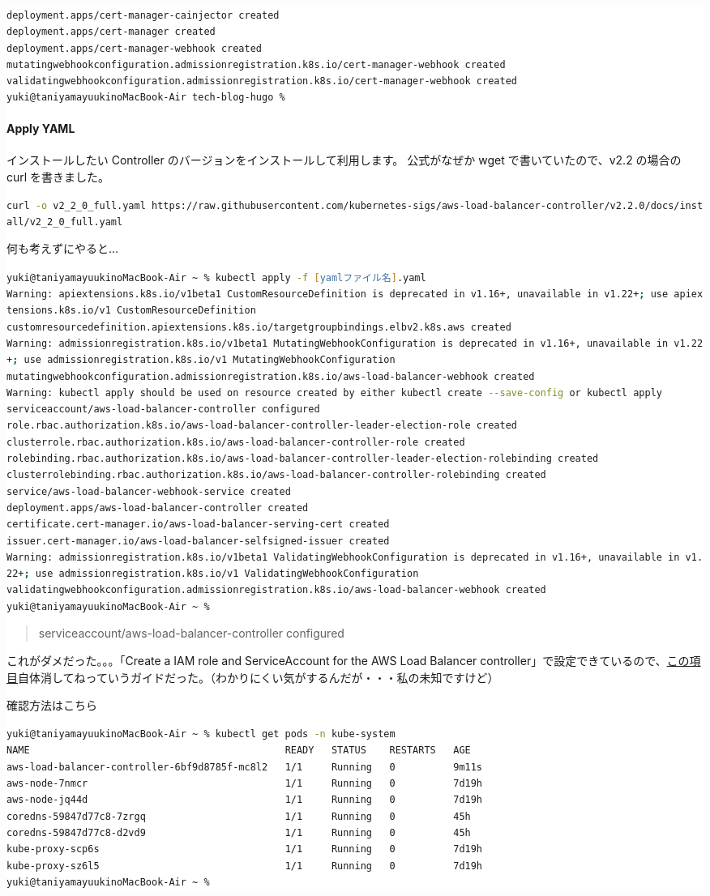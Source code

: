 ```zsh
deployment.apps/cert-manager-cainjector created
deployment.apps/cert-manager created
deployment.apps/cert-manager-webhook created
mutatingwebhookconfiguration.admissionregistration.k8s.io/cert-manager-webhook created
validatingwebhookconfiguration.admissionregistration.k8s.io/cert-manager-webhook created
yuki@taniyamayuukinoMacBook-Air tech-blog-hugo %
```

#### Apply YAML

インストールしたい Controller のバージョンをインストールして利用します。
公式がなぜか wget で書いていたので、v2.2 の場合の curl を書きました。

```zsh
curl -o v2_2_0_full.yaml https://raw.githubusercontent.com/kubernetes-sigs/aws-load-balancer-controller/v2.2.0/docs/install/v2_2_0_full.yaml
```

何も考えずにやると…

```zsh
yuki@taniyamayuukinoMacBook-Air ~ % kubectl apply -f [yamlファイル名].yaml
Warning: apiextensions.k8s.io/v1beta1 CustomResourceDefinition is deprecated in v1.16+, unavailable in v1.22+; use apiextensions.k8s.io/v1 CustomResourceDefinition
customresourcedefinition.apiextensions.k8s.io/targetgroupbindings.elbv2.k8s.aws created
Warning: admissionregistration.k8s.io/v1beta1 MutatingWebhookConfiguration is deprecated in v1.16+, unavailable in v1.22+; use admissionregistration.k8s.io/v1 MutatingWebhookConfiguration
mutatingwebhookconfiguration.admissionregistration.k8s.io/aws-load-balancer-webhook created
Warning: kubectl apply should be used on resource created by either kubectl create --save-config or kubectl apply
serviceaccount/aws-load-balancer-controller configured
role.rbac.authorization.k8s.io/aws-load-balancer-controller-leader-election-role created
clusterrole.rbac.authorization.k8s.io/aws-load-balancer-controller-role created
rolebinding.rbac.authorization.k8s.io/aws-load-balancer-controller-leader-election-rolebinding created
clusterrolebinding.rbac.authorization.k8s.io/aws-load-balancer-controller-rolebinding created
service/aws-load-balancer-webhook-service created
deployment.apps/aws-load-balancer-controller created
certificate.cert-manager.io/aws-load-balancer-serving-cert created
issuer.cert-manager.io/aws-load-balancer-selfsigned-issuer created
Warning: admissionregistration.k8s.io/v1beta1 ValidatingWebhookConfiguration is deprecated in v1.16+, unavailable in v1.22+; use admissionregistration.k8s.io/v1 ValidatingWebhookConfiguration
validatingwebhookconfiguration.admissionregistration.k8s.io/aws-load-balancer-webhook created
yuki@taniyamayuukinoMacBook-Air ~ %
```

> serviceaccount/aws-load-balancer-controller configured

これがダメだった。。。「Create a IAM role and ServiceAccount for the AWS Load Balancer controller」で設定できているので、[この項目](https://github.com/kubernetes-sigs/aws-load-balancer-controller/blob/v2.2.0/docs/install/v2_2_0_full.yaml#L545-L554)自体消してねっていうガイドだった。（わかりにくい気がするんだが・・・私の未知ですけど）

確認方法はこちら

```zsh
yuki@taniyamayuukinoMacBook-Air ~ % kubectl get pods -n kube-system
NAME                                            READY   STATUS    RESTARTS   AGE
aws-load-balancer-controller-6bf9d8785f-mc8l2   1/1     Running   0          9m11s
aws-node-7nmcr                                  1/1     Running   0          7d19h
aws-node-jq44d                                  1/1     Running   0          7d19h
coredns-59847d77c8-7zrgq                        1/1     Running   0          45h
coredns-59847d77c8-d2vd9                        1/1     Running   0          45h
kube-proxy-scp6s                                1/1     Running   0          7d19h
kube-proxy-sz6l5                                1/1     Running   0          7d19h
yuki@taniyamayuukinoMacBook-Air ~ %
```
